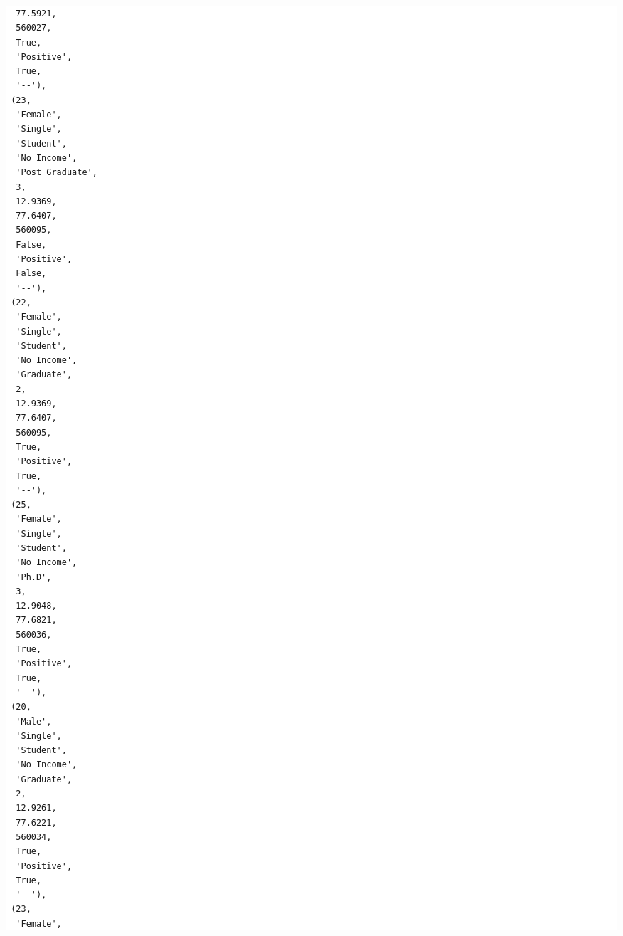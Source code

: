       77.5921,
      560027,
      True,
      'Positive',
      True,
      '--'),
     (23,
      'Female',
      'Single',
      'Student',
      'No Income',
      'Post Graduate',
      3,
      12.9369,
      77.6407,
      560095,
      False,
      'Positive',
      False,
      '--'),
     (22,
      'Female',
      'Single',
      'Student',
      'No Income',
      'Graduate',
      2,
      12.9369,
      77.6407,
      560095,
      True,
      'Positive',
      True,
      '--'),
     (25,
      'Female',
      'Single',
      'Student',
      'No Income',
      'Ph.D',
      3,
      12.9048,
      77.6821,
      560036,
      True,
      'Positive',
      True,
      '--'),
     (20,
      'Male',
      'Single',
      'Student',
      'No Income',
      'Graduate',
      2,
      12.9261,
      77.6221,
      560034,
      True,
      'Positive',
      True,
      '--'),
     (23,
      'Female',